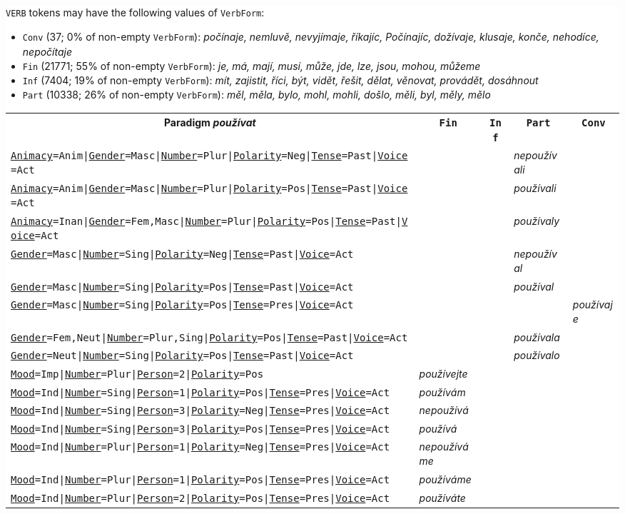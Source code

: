 `VERB` tokens may have the following values of `VerbForm`:

* `Conv` (37; 0% of non-empty `VerbForm`): <em>počínaje, nemluvě, nevyjímaje, říkajíc, Počínajíc, dožívaje, klusaje, konče, nehodíce, nepočítaje</em>
* `Fin` (21771; 55% of non-empty `VerbForm`): <em>je, má, mají, musí, může, jde, lze, jsou, mohou, můžeme</em>
* `Inf` (7404; 19% of non-empty `VerbForm`): <em>mít, zajistit, říci, být, vidět, řešit, dělat, věnovat, provádět, dosáhnout</em>
* `Part` (10338; 26% of non-empty `VerbForm`): <em>měl, měla, bylo, mohl, mohli, došlo, měli, byl, měly, mělo</em>

<table>
  <tr><th>Paradigm <i>používat</i></th><th><tt>Fin</tt></th><th><tt>Inf</tt></th><th><tt>Part</tt></th><th><tt>Conv</tt></th></tr>
  <tr><td><tt><a href="Animacy.html">Animacy</a>=Anim|<a href="Gender.html">Gender</a>=Masc|<a href="Number.html">Number</a>=Plur|<a href="Polarity.html">Polarity</a>=Neg|<a href="Tense.html">Tense</a>=Past|<a href="Voice.html">Voice</a>=Act</tt></td><td></td><td></td><td><em>nepoužívali</em></td><td></td></tr>
  <tr><td><tt><a href="Animacy.html">Animacy</a>=Anim|<a href="Gender.html">Gender</a>=Masc|<a href="Number.html">Number</a>=Plur|<a href="Polarity.html">Polarity</a>=Pos|<a href="Tense.html">Tense</a>=Past|<a href="Voice.html">Voice</a>=Act</tt></td><td></td><td></td><td><em>používali</em></td><td></td></tr>
  <tr><td><tt><a href="Animacy.html">Animacy</a>=Inan|<a href="Gender.html">Gender</a>=Fem,Masc|<a href="Number.html">Number</a>=Plur|<a href="Polarity.html">Polarity</a>=Pos|<a href="Tense.html">Tense</a>=Past|<a href="Voice.html">Voice</a>=Act</tt></td><td></td><td></td><td><em>používaly</em></td><td></td></tr>
  <tr><td><tt><a href="Gender.html">Gender</a>=Masc|<a href="Number.html">Number</a>=Sing|<a href="Polarity.html">Polarity</a>=Neg|<a href="Tense.html">Tense</a>=Past|<a href="Voice.html">Voice</a>=Act</tt></td><td></td><td></td><td><em>nepoužíval</em></td><td></td></tr>
  <tr><td><tt><a href="Gender.html">Gender</a>=Masc|<a href="Number.html">Number</a>=Sing|<a href="Polarity.html">Polarity</a>=Pos|<a href="Tense.html">Tense</a>=Past|<a href="Voice.html">Voice</a>=Act</tt></td><td></td><td></td><td><em>používal</em></td><td></td></tr>
  <tr><td><tt><a href="Gender.html">Gender</a>=Masc|<a href="Number.html">Number</a>=Sing|<a href="Polarity.html">Polarity</a>=Pos|<a href="Tense.html">Tense</a>=Pres|<a href="Voice.html">Voice</a>=Act</tt></td><td></td><td></td><td></td><td><em>používaje</em></td></tr>
  <tr><td><tt><a href="Gender.html">Gender</a>=Fem,Neut|<a href="Number.html">Number</a>=Plur,Sing|<a href="Polarity.html">Polarity</a>=Pos|<a href="Tense.html">Tense</a>=Past|<a href="Voice.html">Voice</a>=Act</tt></td><td></td><td></td><td><em>používala</em></td><td></td></tr>
  <tr><td><tt><a href="Gender.html">Gender</a>=Neut|<a href="Number.html">Number</a>=Sing|<a href="Polarity.html">Polarity</a>=Pos|<a href="Tense.html">Tense</a>=Past|<a href="Voice.html">Voice</a>=Act</tt></td><td></td><td></td><td><em>používalo</em></td><td></td></tr>
  <tr><td><tt><a href="Mood.html">Mood</a>=Imp|<a href="Number.html">Number</a>=Plur|<a href="Person.html">Person</a>=2|<a href="Polarity.html">Polarity</a>=Pos</tt></td><td><em>používejte</em></td><td></td><td></td><td></td></tr>
  <tr><td><tt><a href="Mood.html">Mood</a>=Ind|<a href="Number.html">Number</a>=Sing|<a href="Person.html">Person</a>=1|<a href="Polarity.html">Polarity</a>=Pos|<a href="Tense.html">Tense</a>=Pres|<a href="Voice.html">Voice</a>=Act</tt></td><td><em>používám</em></td><td></td><td></td><td></td></tr>
  <tr><td><tt><a href="Mood.html">Mood</a>=Ind|<a href="Number.html">Number</a>=Sing|<a href="Person.html">Person</a>=3|<a href="Polarity.html">Polarity</a>=Neg|<a href="Tense.html">Tense</a>=Pres|<a href="Voice.html">Voice</a>=Act</tt></td><td><em>nepoužívá</em></td><td></td><td></td><td></td></tr>
  <tr><td><tt><a href="Mood.html">Mood</a>=Ind|<a href="Number.html">Number</a>=Sing|<a href="Person.html">Person</a>=3|<a href="Polarity.html">Polarity</a>=Pos|<a href="Tense.html">Tense</a>=Pres|<a href="Voice.html">Voice</a>=Act</tt></td><td><em>používá</em></td><td></td><td></td><td></td></tr>
  <tr><td><tt><a href="Mood.html">Mood</a>=Ind|<a href="Number.html">Number</a>=Plur|<a href="Person.html">Person</a>=1|<a href="Polarity.html">Polarity</a>=Neg|<a href="Tense.html">Tense</a>=Pres|<a href="Voice.html">Voice</a>=Act</tt></td><td><em>nepoužíváme</em></td><td></td><td></td><td></td></tr>
  <tr><td><tt><a href="Mood.html">Mood</a>=Ind|<a href="Number.html">Number</a>=Plur|<a href="Person.html">Person</a>=1|<a href="Polarity.html">Polarity</a>=Pos|<a href="Tense.html">Tense</a>=Pres|<a href="Voice.html">Voice</a>=Act</tt></td><td><em>používáme</em></td><td></td><td></td><td></td></tr>
  <tr><td><tt><a href="Mood.html">Mood</a>=Ind|<a href="Number.html">Number</a>=Plur|<a href="Person.html">Person</a>=2|<a href="Polarity.html">Polarity</a>=Pos|<a href="Tense.html">Tense</a>=Pres|<a href="Voice.html">Voice</a>=Act</tt></td><td><em>používáte</em></td><td></td><td></td><td></td></tr>